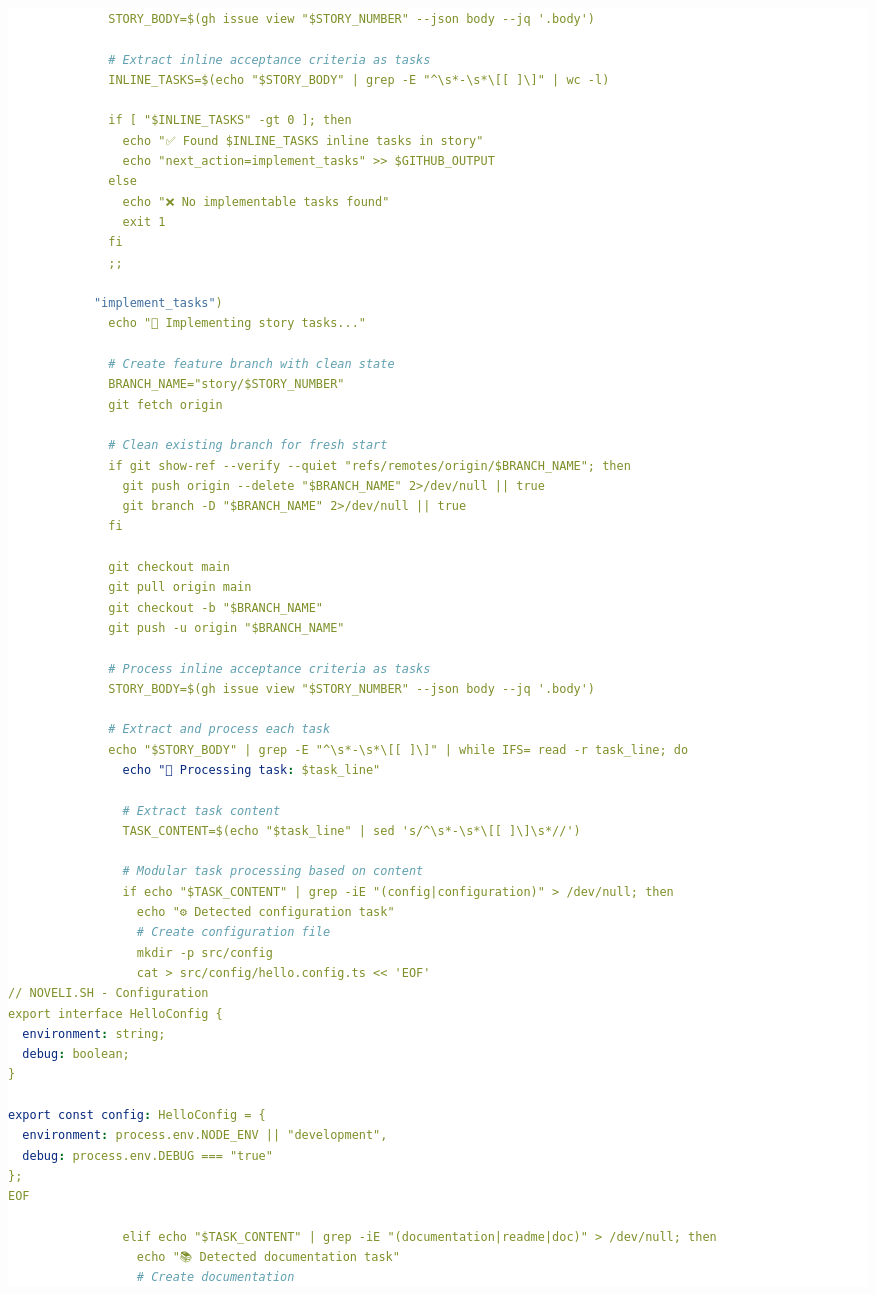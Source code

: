 ```yaml
              STORY_BODY=$(gh issue view "$STORY_NUMBER" --json body --jq '.body')

              # Extract inline acceptance criteria as tasks
              INLINE_TASKS=$(echo "$STORY_BODY" | grep -E "^\s*-\s*\[[ ]\]" | wc -l)

              if [ "$INLINE_TASKS" -gt 0 ]; then
                echo "✅ Found $INLINE_TASKS inline tasks in story"
                echo "next_action=implement_tasks" >> $GITHUB_OUTPUT
              else
                echo "❌ No implementable tasks found"
                exit 1
              fi
              ;;

            "implement_tasks")
              echo "🔨 Implementing story tasks..."

              # Create feature branch with clean state
              BRANCH_NAME="story/$STORY_NUMBER"
              git fetch origin

              # Clean existing branch for fresh start
              if git show-ref --verify --quiet "refs/remotes/origin/$BRANCH_NAME"; then
                git push origin --delete "$BRANCH_NAME" 2>/dev/null || true
                git branch -D "$BRANCH_NAME" 2>/dev/null || true
              fi

              git checkout main
              git pull origin main
              git checkout -b "$BRANCH_NAME"
              git push -u origin "$BRANCH_NAME"

              # Process inline acceptance criteria as tasks
              STORY_BODY=$(gh issue view "$STORY_NUMBER" --json body --jq '.body')

              # Extract and process each task
              echo "$STORY_BODY" | grep -E "^\s*-\s*\[[ ]\]" | while IFS= read -r task_line; do
                echo "🔧 Processing task: $task_line"

                # Extract task content
                TASK_CONTENT=$(echo "$task_line" | sed 's/^\s*-\s*\[[ ]\]\s*//')

                # Modular task processing based on content
                if echo "$TASK_CONTENT" | grep -iE "(config|configuration)" > /dev/null; then
                  echo "⚙️ Detected configuration task"
                  # Create configuration file
                  mkdir -p src/config
                  cat > src/config/hello.config.ts << 'EOF'
// NOVELI.SH - Configuration
export interface HelloConfig {
  environment: string;
  debug: boolean;
}

export const config: HelloConfig = {
  environment: process.env.NODE_ENV || "development",
  debug: process.env.DEBUG === "true"
};
EOF

                elif echo "$TASK_CONTENT" | grep -iE "(documentation|readme|doc)" > /dev/null; then
                  echo "📚 Detected documentation task"
                  # Create documentation
```